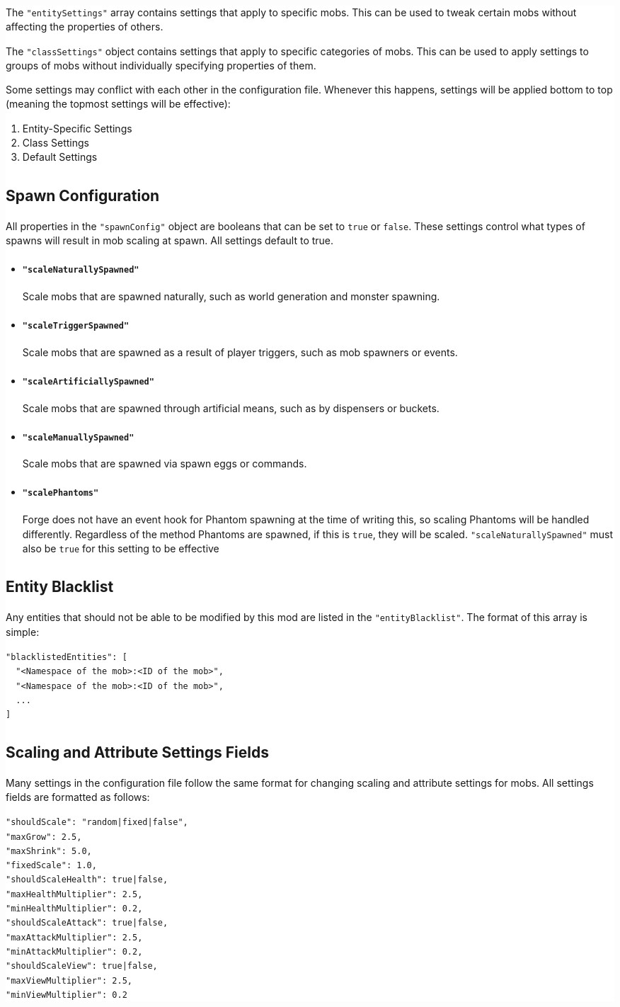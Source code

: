 The `"entitySettings"` array contains settings that apply to specific mobs. This can be used to
tweak certain mobs without affecting the properties of others.

The `"classSettings"` object contains settings that apply to specific categories of mobs. This
can be used to apply settings to groups of mobs without individually specifying properties of
them.

Some settings may conflict with each other in the configuration file. Whenever this happens,
settings will be applied bottom to top (meaning the topmost settings will be effective):

1. Entity-Specific Settings
2. Class Settings
3. Default Settings

## Spawn Configuration
All properties in the `"spawnConfig"` object are booleans that can be set to `true` or `false`.
These settings control what types of spawns will result in mob scaling at spawn. All settings
default to true.

- #### `"scaleNaturallySpawned"`
  Scale mobs that are spawned naturally, such as world generation and monster spawning.

- #### `"scaleTriggerSpawned"`
  Scale mobs that are spawned as a result of player triggers, such as mob spawners or events.

- #### `"scaleArtificiallySpawned"`
  Scale mobs that are spawned through artificial means, such as by dispensers or buckets.

- #### `"scaleManuallySpawned"`
  Scale mobs that are spawned via spawn eggs or commands.

- #### `"scalePhantoms"`
  Forge does not have an event hook for Phantom spawning at the time of writing this, so scaling
  Phantoms will be handled differently. Regardless of the method Phantoms are spawned, if this is
  `true`, they will be scaled. `"scaleNaturallySpawned"` must also be `true` for this setting to be
  effective

## Entity Blacklist
Any entities that should not be able to be modified by this mod are listed in the
`"entityBlacklist"`. The format of this array is simple:

```
"blacklistedEntities": [
  "<Namespace of the mob>:<ID of the mob>",
  "<Namespace of the mob>:<ID of the mob>",
  ...
]
```

## Scaling and Attribute Settings Fields
Many settings in the configuration file follow the same format for changing scaling and attribute
settings for mobs. All settings fields are formatted as follows:

```
"shouldScale": "random|fixed|false",
"maxGrow": 2.5,
"maxShrink": 5.0,
"fixedScale": 1.0,
"shouldScaleHealth": true|false,
"maxHealthMultiplier": 2.5,
"minHealthMultiplier": 0.2,
"shouldScaleAttack": true|false,
"maxAttackMultiplier": 2.5,
"minAttackMultiplier": 0.2,
"shouldScaleView": true|false,
"maxViewMultiplier": 2.5,
"minViewMultiplier": 0.2
```